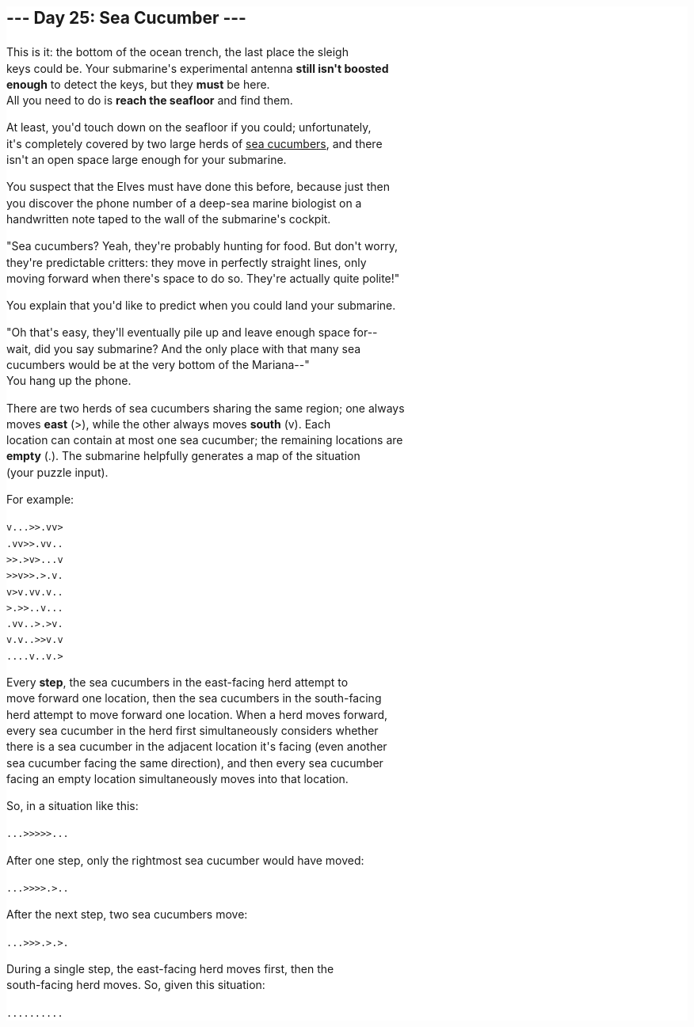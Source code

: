 ## --- Day 25: Sea Cucumber --- ##
This is it: the bottom of the ocean trench, the last place the sleigh    
keys could be. Your submarine's experimental antenna **still isn't boosted     
enough** to detect the keys, but they **must** be here.    
All you need to do is **reach the seafloor** and find them.    

At least, you'd touch down on the seafloor if you could; unfortunately,     
it's completely covered by two large herds of [sea cucumbers](https://en.wikipedia.org/wiki/Sea_cucumber), and there     
isn't an open space large enough for your submarine.    

You suspect that the Elves must have done this before, because just then     
you discover the phone number of a deep-sea marine biologist on a     
handwritten note taped to the wall of the submarine's cockpit.    

"Sea cucumbers? Yeah, they're probably hunting for food. But don't worry,     
they're predictable critters: they move in perfectly straight lines, only     
moving forward when there's space to do so. They're actually quite polite!"    

You explain that you'd like to predict when you could land your submarine.    

"Oh that's easy, they'll eventually pile up and leave enough space for--     
wait, did you say submarine? And the only place with that many sea   
cucumbers would be at the very bottom of the Mariana--"    
You hang up the phone.    

There are two herds of sea cucumbers sharing the same region; one always     
moves **east** (>), while the other always moves **south** (v). Each    
location can contain at most one sea cucumber; the remaining locations are    
**empty** (.). The submarine helpfully generates a map of the situation    
(your puzzle input).     

For example:
````
v...>>.vv>
.vv>>.vv..
>>.>v>...v
>>v>>.>.v.
v>v.vv.v..
>.>>..v...
.vv..>.>v.
v.v..>>v.v
....v..v.>
````
Every **step**, the sea cucumbers in the east-facing herd attempt to   
move forward one location, then the sea cucumbers in the south-facing    
herd attempt to move forward one location. When a herd moves forward,   
every sea cucumber in the herd first simultaneously considers whether   
there is a sea cucumber in the adjacent location it's facing (even another   
sea cucumber facing the same direction), and then every sea cucumber   
facing an empty location simultaneously  moves into that location.    

So, in a situation like this:    
````
...>>>>>...
````
After one step, only the rightmost sea cucumber would have moved:    
````
...>>>>.>..
````
After the next step, two sea cucumbers move:    
````
...>>>.>.>.
````
During a single step, the east-facing herd moves first, then the   
south-facing herd moves. So, given this situation:    
````
..........
````